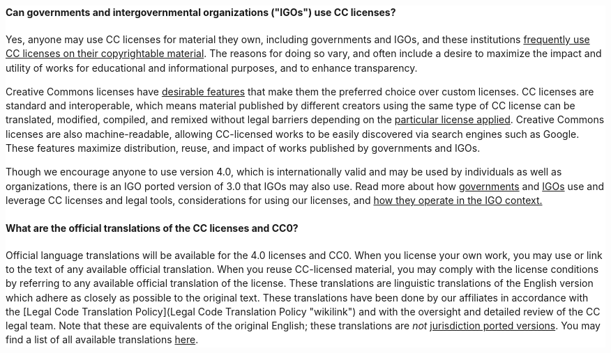 <span id="What_should_IGOs_consider_before_applying_a_CC_license.3F"></span>
<span id="Do_CC_licenses_impose_obligations_on_IGOs_.28or_other_licensors.29_that_could_result_in_liability.3F"></span>
<span id="What_law_would_be_applied_if_an_IGO_itself_chooses_to_enforce_the_terms_of_the_license_against_a_violator.3F"></span>
<span id="#Why_should_governments_and_intergovernmental_organizations_.28.22IGOs.22.29_use_CC_licenses.3F"></span>

#### Can governments and intergovernmental organizations ("IGOs") use CC licenses?

Yes, anyone may use CC licenses for material they own, including
governments and IGOs, and these institutions [frequently use CC licenses
on their copyrightable material](Government "wikilink"). The reasons for
doing so vary, and often include a desire to maximize the impact and
utility of works for educational and informational purposes, and to
enhance transparency.

Creative Commons licenses have [desirable
features](http://creativecommons.org/licenses/) that make them the
preferred choice over custom licenses. CC licenses are standard and
interoperable, which means material published by different creators
using the same type of CC license can be translated, modified, compiled,
and remixed without legal barriers depending on the [particular license
applied](#Can_I_combine_works_that_use_different_Creative_Commons_licenses_into_my_work? "wikilink").
Creative Commons licenses are also machine-readable, allowing
CC-licensed works to be easily discovered via search engines such as
Google. These features maximize distribution, reuse, and impact of works
published by governments and IGOs.

Though we encourage anyone to use version 4.0, which is internationally
valid and may be used by individuals as well as organizations, there is
an IGO ported version of 3.0 that IGOs may also use. Read more about how
[governments](government "wikilink") and [IGOs](IGO "wikilink") use and
leverage CC licenses and legal tools, considerations for using our
licenses, and [how they operate in the IGO
context.](Intergovernmental_Organizations#FAQ:_CC_Licenses_and_IGOs "wikilink")

<span id="What_are_the_official_translations_of_the_CC_licenses.3F"></span>
<span id="officialtranslations"></span>

#### What are the official translations of the CC licenses and CC0?

Official language translations will be available for the 4.0 licenses
and CC0. When you license your own work, you may use or link to the text
of any available official translation. When you reuse CC-licensed
material, you may comply with the license conditions by referring to any
available official translation of the license. These translations are
linguistic translations of the English version which adhere as closely
as possible to the original text. These translations have been done by
our affiliates in accordance with the [Legal Code Translation
Policy](Legal Code Translation Policy "wikilink") and with the oversight
and detailed review of the CC legal team. Note that these are
equivalents of the original English; these translations are *not*
[jurisdiction ported
versions](Frequently_Asked_Questions#What_are_the_international_.28.E2.80.9Cunported.E2.80.9D.29_Creative_Commons_licenses.2C_and_why_does_CC_offer_.E2.80.9Cported.E2.80.9D_licenses.3F "wikilink").
You may find a list of all available translations
[here](Legal_Tools_Translation#Published_translations "wikilink").
